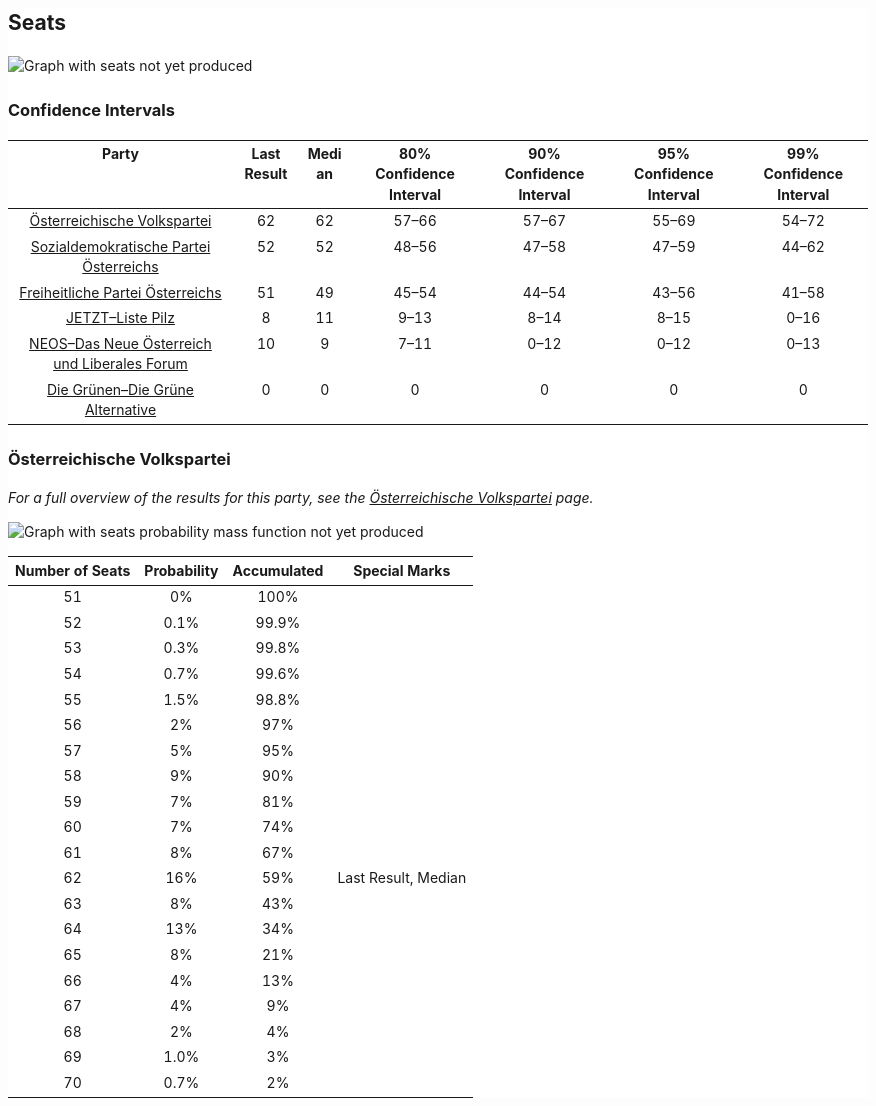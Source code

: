 ## Seats

![Graph with seats not yet produced](2018-02-19-Spectra-seats.png "Seats")

### Confidence Intervals

| Party | Last Result | Median | 80% Confidence Interval | 90% Confidence Interval | 95% Confidence Interval | 99% Confidence Interval |
|:-----:|:-----------:|:------:|:-----------------------:|:-----------------------:|:-----------------------:|:-----------------------:|
| <a href="#österreichische-volkspartei">Österreichische Volkspartei</a> | 62 | 62 | 57–66 |57–67 |55–69 |54–72 |
| <a href="#sozialdemokratische-partei-österreichs">Sozialdemokratische Partei Österreichs</a> | 52 | 52 | 48–56 |47–58 |47–59 |44–62 |
| <a href="#freiheitliche-partei-österreichs">Freiheitliche Partei Österreichs</a> | 51 | 49 | 45–54 |44–54 |43–56 |41–58 |
| <a href="#jetzt–liste-pilz">JETZT–Liste Pilz</a> | 8 | 11 | 9–13 |8–14 |8–15 |0–16 |
| <a href="#neos–das-neue-österreich-und-liberales-forum">NEOS–Das Neue Österreich und Liberales Forum</a> | 10 | 9 | 7–11 |0–12 |0–12 |0–13 |
| <a href="#die-grünen–die-grüne-alternative">Die Grünen–Die Grüne Alternative</a> | 0 | 0 | 0 |0 |0 |0 |

### Österreichische Volkspartei

*For a full overview of the results for this party, see the [Österreichische Volkspartei](party-österreichischevolkspartei.html) page.*

![Graph with seats probability mass function not yet produced](2018-02-19-Spectra-seats-pmf-österreichischevolkspartei.png "Seats Probability Mass Function")

| Number of Seats | Probability | Accumulated | Special Marks |
|:---------------:|:-----------:|:-----------:|:-------------:|
| 51 | 0% | 100% |  |
| 52 | 0.1% | 99.9% |  |
| 53 | 0.3% | 99.8% |  |
| 54 | 0.7% | 99.6% |  |
| 55 | 1.5% | 98.8% |  |
| 56 | 2% | 97% |  |
| 57 | 5% | 95% |  |
| 58 | 9% | 90% |  |
| 59 | 7% | 81% |  |
| 60 | 7% | 74% |  |
| 61 | 8% | 67% |  |
| 62 | 16% | 59% | Last Result, Median |
| 63 | 8% | 43% |  |
| 64 | 13% | 34% |  |
| 65 | 8% | 21% |  |
| 66 | 4% | 13% |  |
| 67 | 4% | 9% |  |
| 68 | 2% | 4% |  |
| 69 | 1.0% | 3% |  |
| 70 | 0.7% | 2% |  |